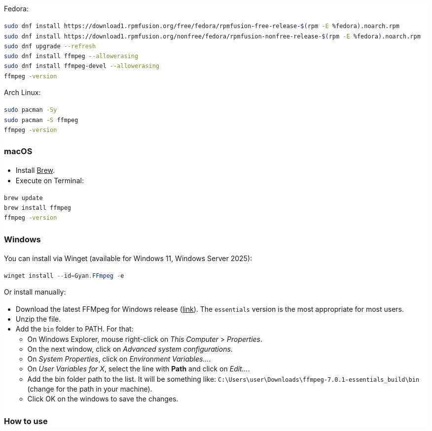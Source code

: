 Fedora:

```sh
sudo dnf install https://download1.rpmfusion.org/free/fedora/rpmfusion-free-release-$(rpm -E %fedora).noarch.rpm
sudo dnf install https://download1.rpmfusion.org/nonfree/fedora/rpmfusion-nonfree-release-$(rpm -E %fedora).noarch.rpm
sudo dnf upgrade --refresh
sudo dnf install ffmpeg --allowerasing
sudo dnf install ffmpeg-devel --allowerasing
ffmpeg -version
```

Arch Linux:

```sh
sudo pacman -Sy 
sudo pacman -S ffmpeg 
ffmpeg -version
```

### macOS

- Install [Brew](https://brew.sh/).
- Execute on Terminal:

```sh
brew update
brew install ffmpeg
ffmpeg -version
```

### Windows

You can install via Winget (available for Windows 11, Windows Server 2025):

```ps1
winget install --id=Gyan.FFmpeg -e
```

Or install manually:

- Download the latest FFMpeg for Windows release ([link](https://github.com/GyanD/codexffmpeg/releases)). The `essentials` version is the most appropriate for most users.
- Unzip the file.
- Add the `bin` folder to PATH. For that:
  - On Windows Explorer, mouse right-click on *This Computer* > *Properties*.
  - On the next window, click on *Advanced system configurations*.
  - On *System Properties*, click on *Environment Variables...*.
  - On *User Variables for X*, select the line with **Path** and click on *Edit...*.
  - Add the bin folder path to the list. It will be something like: `C:\Users\user\Downloads\ffmpeg-7.0.1-essentials_build\bin` (change for the path in your machine).
  - Click OK on the windows to save the changes.

### How to use
